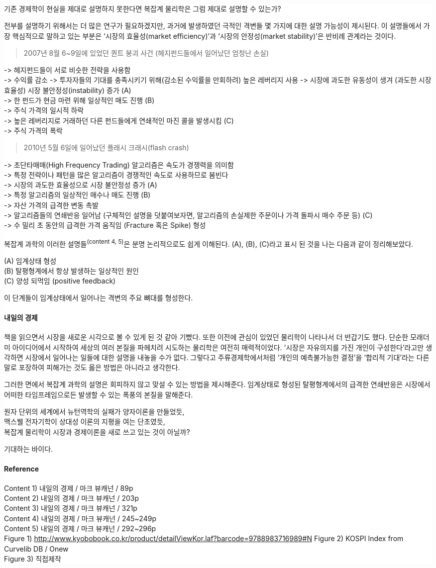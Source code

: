기존 경제학이 현실을 제대로 설명하지 못한다면 복잡계 물리학은 그럼 제대로 설명할 수 있는가?  
 
전부를 설명하기 위해서는 더 많은 연구가 필요하겠지만, 과거에 발생하였던 극적인 격변들 몇 가지에 대한 설명 가능성이 제시된다. 
이 설명들에서 가장 핵심적으로 말하고 있는 부분은 ‘시장의 효율성(market efficiency)’과 ‘시장의 안정성(market stability)’은 반비례 관계라는 것이다.   
 
> 2007년 8월 6~9일에 있었던 퀀트 붕괴 사건 (헤지펀드들에서 일어났던 엄청난 손실)  
 
-> 헤지펀드들이 서로 비슷한 전략을 사용함  
-> 수익률 감소 
-> 투자자들의 기대를 충족시키기 위해(감소된 수익률을 만회하려) 높은 레버리지 사용 
-> 시장에 과도한 유동성이 생겨 (과도한 시장 효율성) 시장 불안정성(instability) 증가 (A)  
-> 한 펀드가 현금 마련 위해 일상적인 매도 진행 (B)  
-> 주식 가격의 일시적 하락  
-> 높은 레버리지로 거래하던 다른 펀드들에게 연쇄적인 마진 콜을 발생시킴 (C)  
-> 주식 가격의 폭락  
 
> 2010년 5월 6일에 일어났던 플래시 크래시(flash crash)  
 
-> 초단타매매(High Frequency Trading) 알고리즘은 속도가 경쟁력을 의미함  
-> 특정 전략이나 패턴을 많은 알고리즘이 경쟁적인 속도로 사용하므로 붐빈다  
-> 시장의 과도한 효율성으로 시장 불안정성 증가 (A)  
-> 특정 알고리즘의 일상적인 매수나 매도 진행 (B)  
-> 자산 가격의 급격한 변동 촉발  
-> 알고리즘들의 연쇄반응 일어남 (구체적인 설명을 덧붙여보자면, 알고리즘의 손실제한 주문이나 가격 돌파시 매수 주문 등) (C)  
-> 수 밀리 초 동안의 급격한 가격 움직임 (Fracture 혹은 Spike) 형성  
 
복잡계 과학의 이러한 설명들<sup>(content 4, 5)</sup>은 분명 논리적으로도 쉽게 이해된다. 
(A), (B), (C)라고 표시 된 것을 나는 다음과 같이 정리해보았다.  
 
(A) 임계상태 형성  
(B) 탈평형계에서 항상 발생하는 일상적인 원인  
(C) 양성 되먹임 (positive feedback)  
 
이 단계들이 임계상태에서 일어나는 격변의 주요 뼈대를 형성한다.  
 
#### 내일의 경제  
 
책을 읽으면서 시장을 새로운 시각으로 볼 수 있게 된 것 같아 기뻤다. 또한 이전에 관심이 있었던 물리학이 나타나서 더 반갑기도 했다. 
단순한 모래더미 아이디어에서 시작하여 세상의 여러 본질을 파헤치려 시도하는 물리학은 여전히 매력적이었다.
‘시장은 자유의지를 가진 개인이 구성한다’라고만 생각하면 시장에서 일어나는 일들에 대한 설명을 내놓을 수가 없다. 
그렇다고 주류경제학에서처럼 ‘개인의 예측불가능한 결정’을 ‘합리적 기대’라는 다른 말로 포장하여 피해가는 것도 옳은 방법은 아니라고 생각한다.  
 
그러한 면에서 복잡계 과학의 설명은 회피하지 않고 맞설 수 있는 방법을 제시해준다. 
임계상태로 형성된 탈평형계에서의 급격한 연쇄반응은 시장에서 어떠한 타임프레임으로든 발생할 수 있는 폭풍의 본질을 말해준다.  
 
원자 단위의 세계에서 뉴턴역학의 실패가 양자이론을 만들었듯,  
맥스웰 전자기학이 상대성 이론의 지평을 여는 단초였듯,  
복잡계 물리학이 시장과 경제이론을 새로 쓰고 있는 것이 아닐까?  
 
기대하는 바이다.  
 
#### Reference  
Content 1) 내일의 경제 / 마크 뷰캐넌 / 89p  
Content 2) 내일의 경제 / 마크 뷰캐넌 / 203p  
Content 3) 내일의 경제 / 마크 뷰캐넌 / 321p  
Content 4) 내일의 경제 / 마크 뷰캐넌 / 245~249p  
Content 5) 내일의 경제 / 마크 뷰캐넌 / 292~296p  
Figure 1) http://www.kyobobook.co.kr/product/detailViewKor.laf?barcode=9788983716989#N
Figure 2) KOSPI Index from Curvelib DB / Onew   
Figure 3) 직접제작
